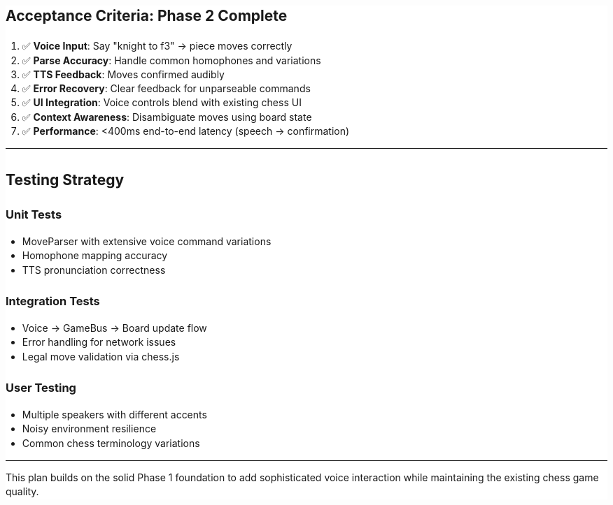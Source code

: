
## **Acceptance Criteria: Phase 2 Complete**

1. ✅ **Voice Input**: Say "knight to f3" → piece moves correctly
2. ✅ **Parse Accuracy**: Handle common homophones and variations
3. ✅ **TTS Feedback**: Moves confirmed audibly
4. ✅ **Error Recovery**: Clear feedback for unparseable commands
5. ✅ **UI Integration**: Voice controls blend with existing chess UI
6. ✅ **Context Awareness**: Disambiguate moves using board state
7. ✅ **Performance**: <400ms end-to-end latency (speech → confirmation)

---

## **Testing Strategy**

### **Unit Tests**
- MoveParser with extensive voice command variations
- Homophone mapping accuracy
- TTS pronunciation correctness

### **Integration Tests**  
- Voice → GameBus → Board update flow
- Error handling for network issues
- Legal move validation via chess.js

### **User Testing**
- Multiple speakers with different accents
- Noisy environment resilience
- Common chess terminology variations

---

This plan builds on the solid Phase 1 foundation to add sophisticated voice interaction while maintaining the existing chess game quality.